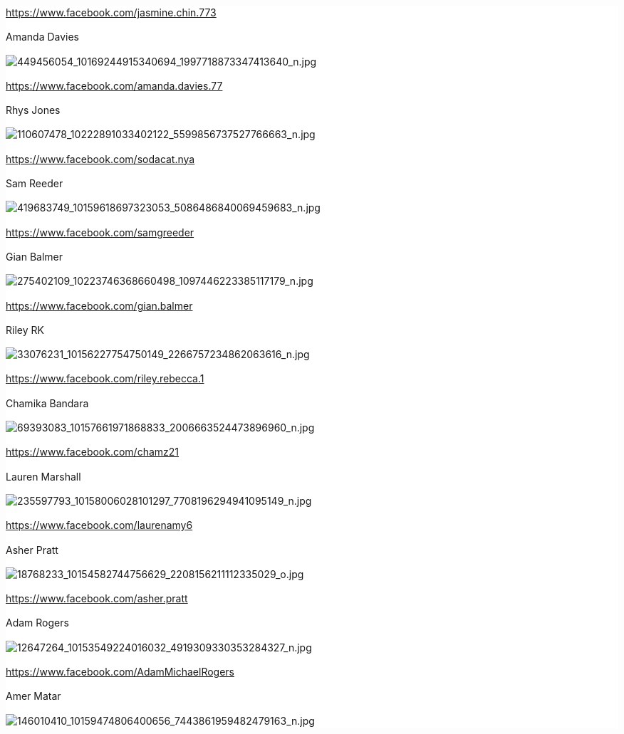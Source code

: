 https://www.facebook.com/jasmine.chin.773

Amanda Davies

![449456054_10169244915340694_1997718873347413640_n.jpg](449456054_10169244915340694_1997718873347413640_n.jpg)

https://www.facebook.com/amanda.davies.77

Rhys Jones

![110607478_10222891033402122_5599856737527766663_n.jpg](110607478_10222891033402122_5599856737527766663_n.jpg)

https://www.facebook.com/sodacat.nya

Sam Reeder

![419683749_10159618697323053_5086486840069459683_n.jpg](419683749_10159618697323053_5086486840069459683_n.jpg)

https://www.facebook.com/samgreeder

Gian Balmer

![275402109_10223746368660498_1097446223385117179_n.jpg](275402109_10223746368660498_1097446223385117179_n.jpg)

https://www.facebook.com/gian.balmer

Riley RK

![33076231_10156227754750149_2266757234862063616_n.jpg](33076231_10156227754750149_2266757234862063616_n.jpg)

https://www.facebook.com/riley.rebecca.1

Chamika Bandara

![69393083_10157661971868833_2006663524473896960_n.jpg](69393083_10157661971868833_2006663524473896960_n.jpg)

https://www.facebook.com/chamz21

Lauren Marshall

![235597793_10158006028101297_7708196294941095149_n.jpg](235597793_10158006028101297_7708196294941095149_n.jpg)

https://www.facebook.com/laurenamy6

Asher Pratt

![18768233_10154582744756629_2208156211112335029_o.jpg](18768233_10154582744756629_2208156211112335029_o.jpg)

https://www.facebook.com/asher.pratt

Adam Rogers

![12647264_10153549224016032_4919309330353284327_n.jpg](12647264_10153549224016032_4919309330353284327_n.jpg)

https://www.facebook.com/AdamMichaelRogers

Amer Matar

![146010410_10159474806400656_7443861959482479163_n.jpg](146010410_10159474806400656_7443861959482479163_n.jpg)

